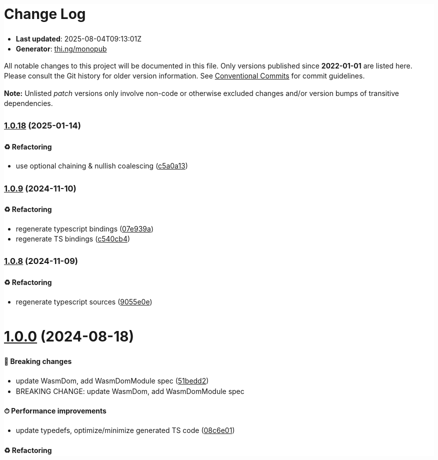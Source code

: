 # Change Log

- **Last updated**: 2025-08-04T09:13:01Z
- **Generator**: [thi.ng/monopub](https://thi.ng/monopub)

All notable changes to this project will be documented in this file.
Only versions published since **2022-01-01** are listed here.
Please consult the Git history for older version information.
See [Conventional Commits](https://conventionalcommits.org/) for commit guidelines.

**Note:** Unlisted _patch_ versions only involve non-code or otherwise excluded changes
and/or version bumps of transitive dependencies.

### [1.0.18](https://github.com/thi-ng/umbrella/tree/@thi.ng/wasm-api-dom@1.0.18) (2025-01-14)

#### ♻️ Refactoring

- use optional chaining & nullish coalescing ([c5a0a13](https://github.com/thi-ng/umbrella/commit/c5a0a13))

### [1.0.9](https://github.com/thi-ng/umbrella/tree/@thi.ng/wasm-api-dom@1.0.9) (2024-11-10)

#### ♻️ Refactoring

- regenerate typescript bindings ([07e939a](https://github.com/thi-ng/umbrella/commit/07e939a))
- regenerate TS bindings ([c540cb4](https://github.com/thi-ng/umbrella/commit/c540cb4))

### [1.0.8](https://github.com/thi-ng/umbrella/tree/@thi.ng/wasm-api-dom@1.0.8) (2024-11-09)

#### ♻️ Refactoring

- regenerate typescript sources ([9055e0e](https://github.com/thi-ng/umbrella/commit/9055e0e))

# [1.0.0](https://github.com/thi-ng/umbrella/tree/@thi.ng/wasm-api-dom@1.0.0) (2024-08-18)

#### 🛑 Breaking changes

- update WasmDom, add WasmDomModule spec ([51bedd2](https://github.com/thi-ng/umbrella/commit/51bedd2))
- BREAKING CHANGE: update WasmDom, add WasmDomModule spec

#### ⏱ Performance improvements

- update typedefs, optimize/minimize generated TS code ([08c6e01](https://github.com/thi-ng/umbrella/commit/08c6e01))

#### ♻️ Refactoring
